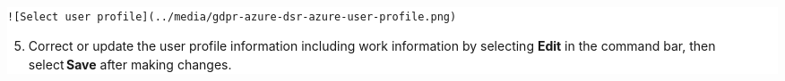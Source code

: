     ![Select user profile](../media/gdpr-azure-dsr-azure-user-profile.png)

5. Correct or update the user profile information including work information by selecting **Edit** in the command bar, then select **Save** after making changes.
